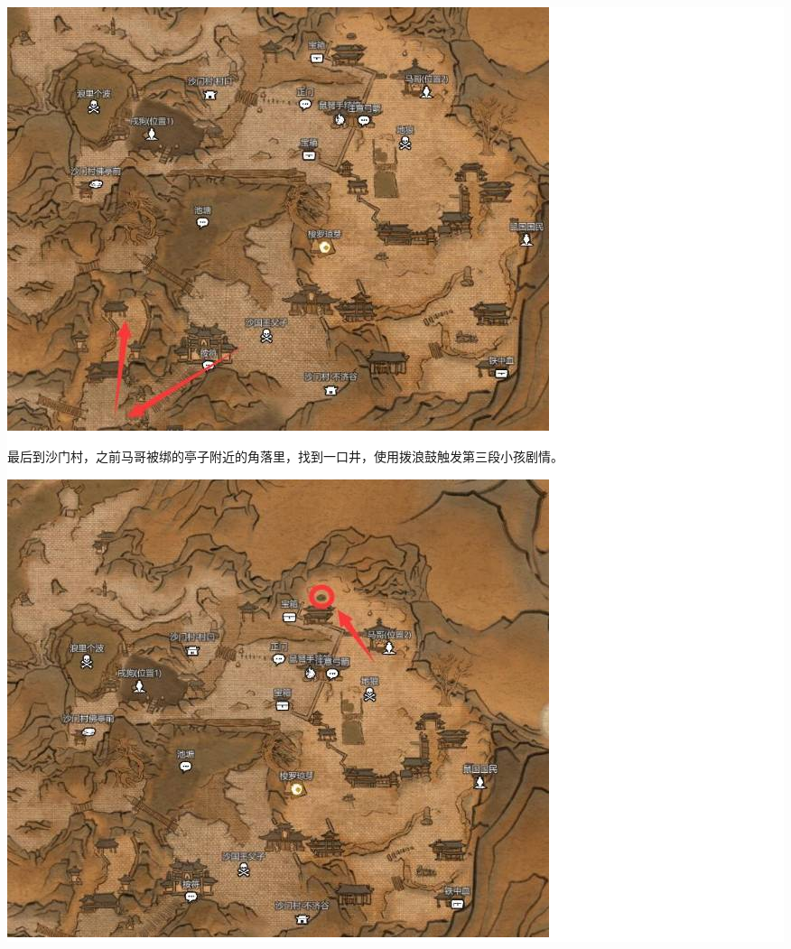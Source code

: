 ![游民星空](images/eb19953100f754c51b72c29d55838fcb.jpg)

最后到沙门村，之前马哥被绑的亭子附近的角落里，找到一口井，使用拨浪鼓触发第三段小孩剧情。

![游民星空](images/f75e29a6c4d6ae063f4786690168632a.jpg)
